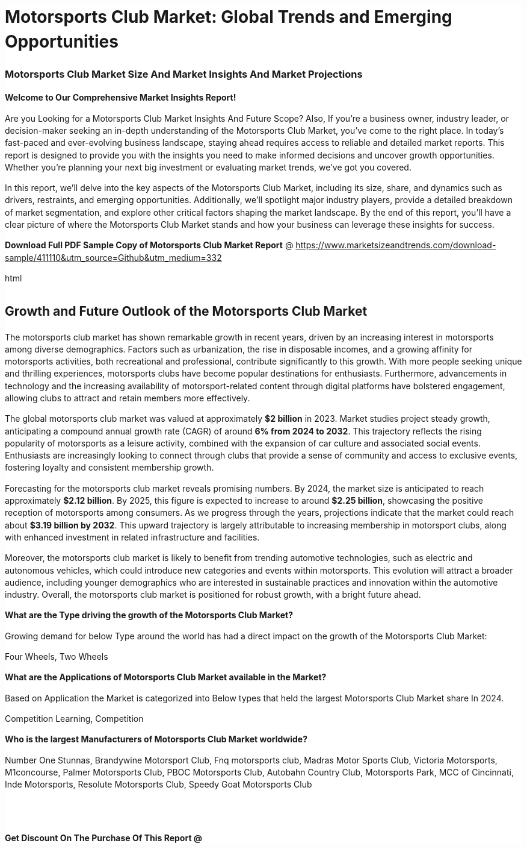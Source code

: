 <h1> Motorsports Club Market: Global Trends and Emerging Opportunities</h1><div class="" data-test-id=""><h3><span class="">Motorsports Club Market Size And Market Insights And Market Projections</span></h3></div><div class="" data-test-id=""><p><strong>Welcome to Our Comprehensive Market Insights Report!</strong></p><p>Are you Looking for a Motorsports Club Market Insights And Future Scope? Also, If you&rsquo;re a business owner, industry leader, or decision-maker seeking an in-depth understanding of the Motorsports Club Market, you&rsquo;ve come to the right place. In today&rsquo;s fast-paced and ever-evolving business landscape, staying ahead requires access to reliable and detailed market reports. This report is designed to provide you with the insights you need to make informed decisions and uncover growth opportunities. Whether you&rsquo;re planning your next big investment or evaluating market trends, we&rsquo;ve got you covered.</p><p>In this report, we&rsquo;ll delve into the key aspects of the Motorsports Club Market, including its size, share, and dynamics such as drivers, restraints, and emerging opportunities. Additionally, we&rsquo;ll spotlight major industry players, provide a detailed breakdown of market segmentation, and explore other critical factors shaping the market landscape. By the end of this report, you&rsquo;ll have a clear picture of where the Motorsports Club Market stands and how your business can leverage these insights for success.</p><p><strong>Download Full PDF Sample Copy of Motorsports Club Market Report</strong> @ <a href="https://www.marketsizeandtrends.com/download-sample/411110&utm_source=Github&utm_medium=332" target="_blank">https://www.marketsizeandtrends.com/download-sample/411110&utm_source=Github&utm_medium=332</a></p></div><div class="" data-test-id=""><p><span class="">html<h2>Growth and Future Outlook of the Motorsports Club Market</h2><p>The motorsports club market has shown remarkable growth in recent years, driven by an increasing interest in motorsports among diverse demographics. Factors such as urbanization, the rise in disposable incomes, and a growing affinity for motorsports activities, both recreational and professional, contribute significantly to this growth. With more people seeking unique and thrilling experiences, motorsports clubs have become popular destinations for enthusiasts. Furthermore, advancements in technology and the increasing availability of motorsport-related content through digital platforms have bolstered engagement, allowing clubs to attract and retain members more effectively.</p><p>The global motorsports club market was valued at approximately <strong>$2 billion</strong> in 2023. Market studies project steady growth, anticipating a compound annual growth rate (CAGR) of around <strong>6% from 2024 to 2032</strong>. This trajectory reflects the rising popularity of motorsports as a leisure activity, combined with the expansion of car culture and associated social events. Enthusiasts are increasingly looking to connect through clubs that provide a sense of community and access to exclusive events, fostering loyalty and consistent membership growth.</p><p><strong></strong></p><p>Forecasting for the motorsports club market reveals promising numbers. By 2024, the market size is anticipated to reach approximately <strong>$2.12 billion</strong>. By 2025, this figure is expected to increase to around <strong>$2.25 billion</strong>, showcasing the positive reception of motorsports among consumers. As we progress through the years, projections indicate that the market could reach about <strong>$3.19 billion by 2032</strong>. This upward trajectory is largely attributable to increasing membership in motorsport clubs, along with enhanced investment in related infrastructure and facilities.</p><p>Moreover, the motorsports club market is likely to benefit from trending automotive technologies, such as electric and autonomous vehicles, which could introduce new categories and events within motorsports. This evolution will attract a broader audience, including younger demographics who are interested in sustainable practices and innovation within the automotive industry. Overall, the motorsports club market is positioned for robust growth, with a bright future ahead.</p></span></p><p><strong><span class="">What are the&nbsp;Type driving the growth of the Motorsports Club Market?</span></strong></p></div><div class="" data-test-id=""><p><span class="">Growing demand for below Type around the world has had a direct impact on the growth of the Motorsports Club Market:</span></p></div><div class="" data-test-id=""><p>Four Wheels, Two Wheels</p><p><span class=""><strong>What are the&nbsp;Applications&nbsp;of Motorsports Club Market available in the Market?</strong></span></p></div><div class="" data-test-id=""><p><span class="">Based on Application the Market is categorized into Below types that held the largest Motorsports Club Market share In 2024.</span></p></div><div class="" data-test-id=""><p><span class="">Competition Learning, Competition</span></p><p><span class=""><strong>Who is the largest Manufacturers of Motorsports Club Market worldwide?</strong></span></p></div><div class="" data-test-id=""><p><span class="">Number One Stunnas, Brandywine Motorsport Club, Fnq motorsports club, Madras Motor Sports Club, Victoria Motorsports, M1concourse, Palmer Motorsports Club, PBOC Motorsports Club, Autobahn Country Club, Motorsports Park, MCC of Cincinnati, Inde Motorsports, Resolute Motorsports Club, Speedy Goat Motorsports Club</span></p></div><div class="" data-test-id="">&nbsp;</div><div class="" data-test-id="">&nbsp;</div><div class="" data-test-id=""><p><span class=""><strong>Get Discount On The Purchase Of This Report @</strong>